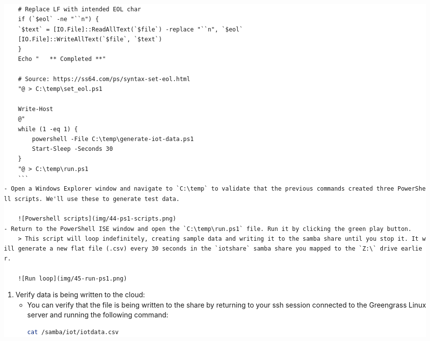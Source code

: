         # Replace LF with intended EOL char
        if (`$eol` -ne "``n") {
        `$text` = [IO.File]::ReadAllText(`$file`) -replace "``n", `$eol`
        [IO.File]::WriteAllText(`$file`, `$text`)
        }
        Echo "   ** Completed **" 

        # Source: https://ss64.com/ps/syntax-set-eol.html
        "@ > C:\temp\set_eol.ps1

        Write-Host 
        @"
        while (1 -eq 1) {
            powershell -File C:\temp\generate-iot-data.ps1
            Start-Sleep -Seconds 30
        } 
        "@ > C:\temp\run.ps1 
        ```
    - Open a Windows Explorer window and navigate to `C:\temp` to validate that the previous commands created three PowerShell scripts. We'll use these to generate test data.

        ![Powershell scripts](img/44-ps1-scripts.png)
    - Return to the PowerShell ISE window and open the `C:\temp\run.ps1` file. Run it by clicking the green play button. 
        > This script will loop indefinitely, creating sample data and writing it to the samba share until you stop it. It will generate a new flat file (.csv) every 30 seconds in the `iotshare` samba share you mapped to the `Z:\` drive earlier.

        ![Run loop](img/45-run-ps1.png)
1. Verify data is being written to the cloud:
    - You can verify that the file is being written to the share by returning to your ssh session connected to the Greengrass Linux server and running the following command:
        ```bash
        cat /samba/iot/iotdata.csv
